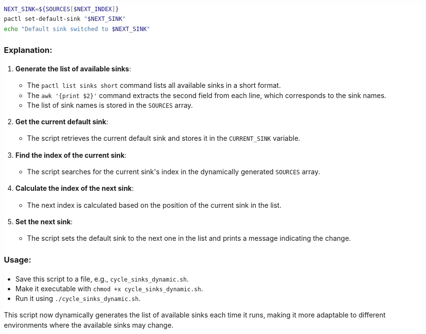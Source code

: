 ```bash
NEXT_SINK=${SOURCES[$NEXT_INDEX]}
pactl set-default-sink "$NEXT_SINK"
echo "Default sink switched to $NEXT_SINK"
```

### Explanation:
1. **Generate the list of available sinks**:
   - The `pactl list sinks short` command lists all available sinks in a short format.
   - The `awk '{print $2}'` command extracts the second field from each line, which corresponds to the sink names.
   - The list of sink names is stored in the `SOURCES` array.

2. **Get the current default sink**:
   - The script retrieves the current default sink and stores it in the `CURRENT_SINK` variable.

3. **Find the index of the current sink**:
   - The script searches for the current sink's index in the dynamically generated `SOURCES` array.

4. **Calculate the index of the next sink**:
   - The next index is calculated based on the position of the current sink in the list.

5. **Set the next sink**:
   - The script sets the default sink to the next one in the list and prints a message indicating the change.

### Usage:
- Save this script to a file, e.g., `cycle_sinks_dynamic.sh`.
- Make it executable with `chmod +x cycle_sinks_dynamic.sh`.
- Run it using `./cycle_sinks_dynamic.sh`.

This script now dynamically generates the list of available sinks each time it runs, making it more adaptable to different environments where the available sinks may change.
